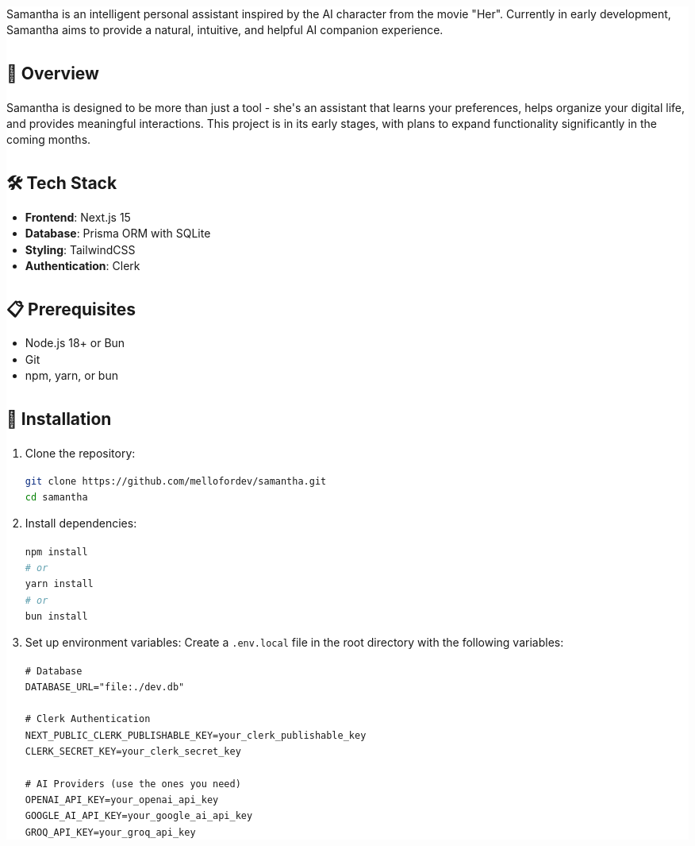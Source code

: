 Samantha is an intelligent personal assistant inspired by the AI character from the movie "Her". Currently in early development, Samantha aims to provide a natural, intuitive, and helpful AI companion experience.

## 🌟 Overview

Samantha is designed to be more than just a tool - she's an assistant that learns your preferences, helps organize your digital life, and provides meaningful interactions. This project is in its early stages, with plans to expand functionality significantly in the coming months.



## 🛠️ Tech Stack

- **Frontend**: Next.js 15
- **Database**: Prisma ORM with SQLite 
- **Styling**: TailwindCSS
- **Authentication**: Clerk


## 📋 Prerequisites

- Node.js 18+ or Bun
- Git
- npm, yarn, or bun

## 🔧 Installation

1. Clone the repository:
   ```bash
   git clone https://github.com/mellofordev/samantha.git
   cd samantha
   ```

2. Install dependencies:
   ```bash
   npm install
   # or
   yarn install
   # or
   bun install
   ```

3. Set up environment variables:
   Create a `.env.local` file in the root directory with the following variables:
   ```
   # Database
   DATABASE_URL="file:./dev.db"
   
   # Clerk Authentication
   NEXT_PUBLIC_CLERK_PUBLISHABLE_KEY=your_clerk_publishable_key
   CLERK_SECRET_KEY=your_clerk_secret_key
   
   # AI Providers (use the ones you need)
   OPENAI_API_KEY=your_openai_api_key
   GOOGLE_AI_API_KEY=your_google_ai_api_key
   GROQ_API_KEY=your_groq_api_key
   ```
